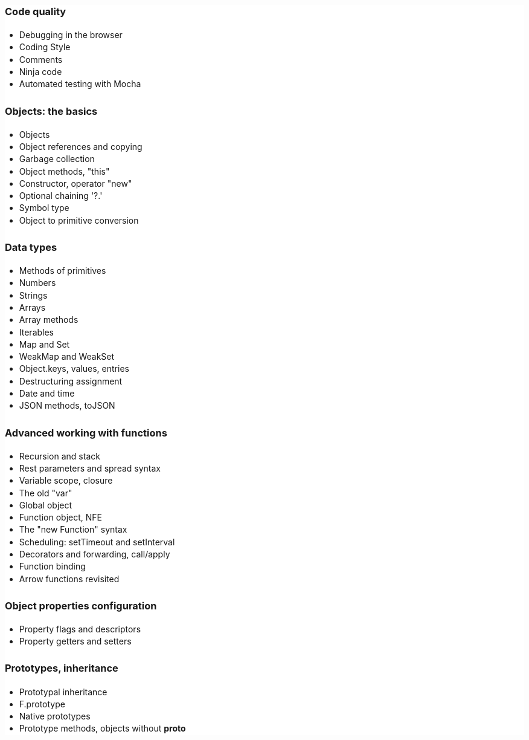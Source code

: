 ### Code quality
* Debugging in the browser
* Coding Style
* Comments
* Ninja code
* Automated testing with Mocha

### Objects: the basics
* Objects
* Object references and copying
* Garbage collection
* Object methods, "this"
* Constructor, operator "new"
* Optional chaining '?.'
* Symbol type
* Object to primitive conversion

### Data types
* Methods of primitives
* Numbers
* Strings
* Arrays
* Array methods
* Iterables
* Map and Set
* WeakMap and WeakSet
* Object.keys, values, entries
* Destructuring assignment
* Date and time
* JSON methods, toJSON

### Advanced working with functions
* Recursion and stack
* Rest parameters and spread syntax
* Variable scope, closure
* The old "var"
* Global object
* Function object, NFE
* The "new Function" syntax
* Scheduling: setTimeout and setInterval
* Decorators and forwarding, call/apply
* Function binding
* Arrow functions revisited

### Object properties configuration
* Property flags and descriptors
* Property getters and setters

### Prototypes, inheritance
* Prototypal inheritance
* F.prototype
* Native prototypes
* Prototype methods, objects without __proto__
